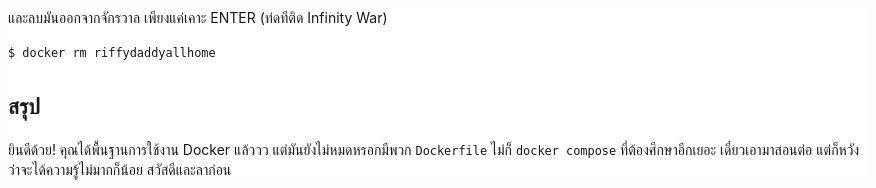 และลบมันออกจากจักรวาล เพียงแค่เคาะ ENTER (ท่ดทีติด Infinity War)

```
$ docker rm riffydaddyallhome
```

## สรุป

ยินดีด้วย! คุณได้พื้นฐานการใช้งาน Docker แล้ววว แต่มันยังไม่หมดหรอกมีพวก `Dockerfile` ไม่ก็ `docker compose` ที่ต้องศึกษาอีกเยอะ เดี๋ยวเอามาสอนต่อ แต่ก็หวังว่าจะได้ความรู้ไม่มากก็น้อย สวัสดีและลาก่อน